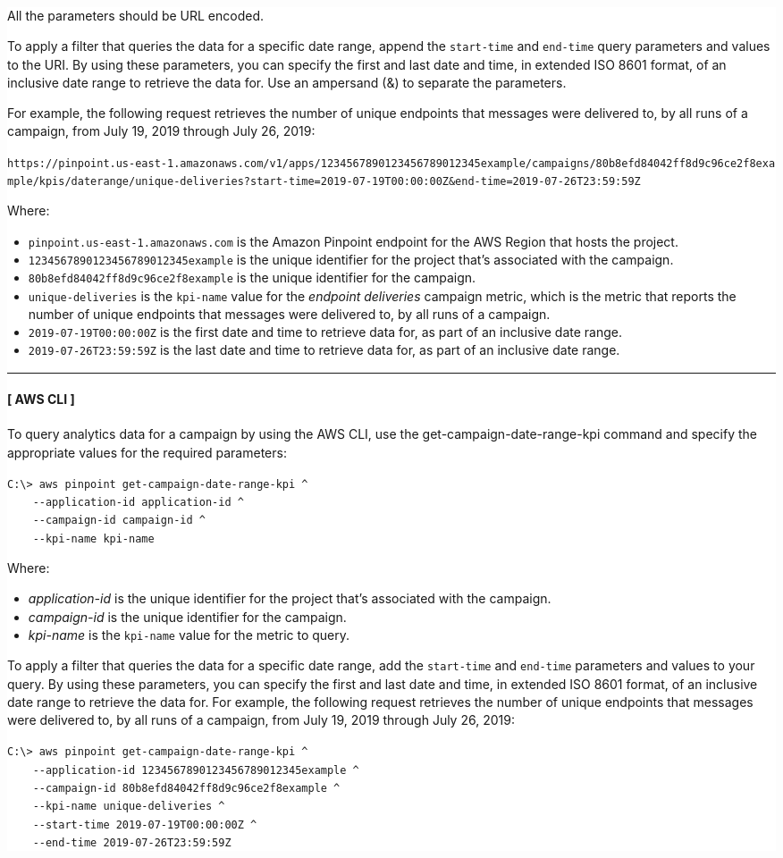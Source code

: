 All the parameters should be URL encoded\.

To apply a filter that queries the data for a specific date range, append the `start-time` and `end-time` query parameters and values to the URI\. By using these parameters, you can specify the first and last date and time, in extended ISO 8601 format, of an inclusive date range to retrieve the data for\. Use an ampersand \(&\) to separate the parameters\.

For example, the following request retrieves the number of unique endpoints that messages were delivered to, by all runs of a campaign, from July 19, 2019 through July 26, 2019:

```
https://pinpoint.us-east-1.amazonaws.com/v1/apps/1234567890123456789012345example/campaigns/80b8efd84042ff8d9c96ce2f8example/kpis/daterange/unique-deliveries?start-time=2019-07-19T00:00:00Z&end-time=2019-07-26T23:59:59Z
```

Where:
+ `pinpoint.us-east-1.amazonaws.com` is the Amazon Pinpoint endpoint for the AWS Region that hosts the project\.
+ `1234567890123456789012345example` is the unique identifier for the project that’s associated with the campaign\.
+ `80b8efd84042ff8d9c96ce2f8example` is the unique identifier for the campaign\.
+ `unique-deliveries` is the `kpi-name` value for the *endpoint deliveries* campaign metric, which is the metric that reports the number of unique endpoints that messages were delivered to, by all runs of a campaign\.
+ `2019-07-19T00:00:00Z` is the first date and time to retrieve data for, as part of an inclusive date range\.
+ `2019-07-26T23:59:59Z` is the last date and time to retrieve data for, as part of an inclusive date range\.

------
#### [ AWS CLI ]

To query analytics data for a campaign by using the AWS CLI, use the get\-campaign\-date\-range\-kpi command and specify the appropriate values for the required parameters:

```
C:\> aws pinpoint get-campaign-date-range-kpi ^
    --application-id application-id ^
    --campaign-id campaign-id ^
    --kpi-name kpi-name
```

Where:
+ *application\-id* is the unique identifier for the project that’s associated with the campaign\.
+ *campaign\-id* is the unique identifier for the campaign\.
+ *kpi\-name* is the `kpi-name` value for the metric to query\.

To apply a filter that queries the data for a specific date range, add the `start-time` and `end-time` parameters and values to your query\. By using these parameters, you can specify the first and last date and time, in extended ISO 8601 format, of an inclusive date range to retrieve the data for\. For example, the following request retrieves the number of unique endpoints that messages were delivered to, by all runs of a campaign, from July 19, 2019 through July 26, 2019:

```
C:\> aws pinpoint get-campaign-date-range-kpi ^
    --application-id 1234567890123456789012345example ^
    --campaign-id 80b8efd84042ff8d9c96ce2f8example ^
    --kpi-name unique-deliveries ^
    --start-time 2019-07-19T00:00:00Z ^
    --end-time 2019-07-26T23:59:59Z
```
